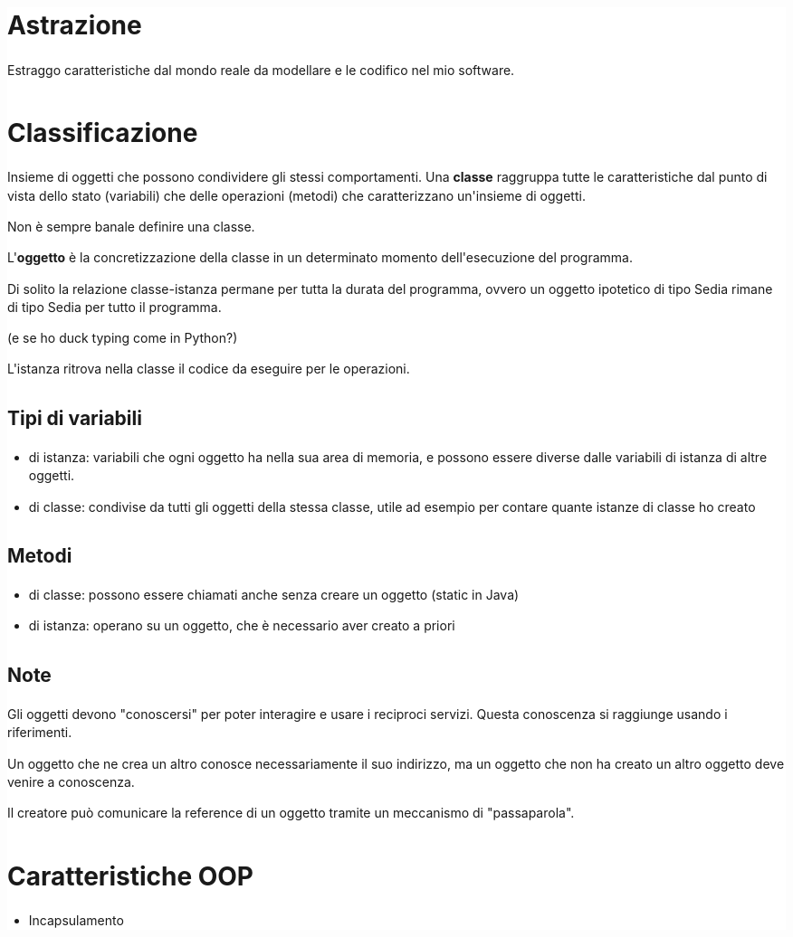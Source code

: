 # Astrazione

Estraggo caratteristiche dal mondo reale da modellare e le codifico nel mio software.

# Classificazione

Insieme di oggetti che possono condividere gli stessi comportamenti. Una **classe** raggruppa tutte le caratteristiche
dal punto di vista dello stato (variabili) che delle operazioni (metodi) che caratterizzano un'insieme di oggetti.

Non è sempre banale definire una classe.

L'**oggetto** è la concretizzazione della classe in un determinato momento dell'esecuzione del programma.

Di solito la relazione classe-istanza permane per tutta la durata del programma, ovvero un oggetto ipotetico di tipo Sedia
rimane di tipo Sedia per tutto il programma.

(e se ho duck typing come in Python?)

L'istanza ritrova nella classe il codice da eseguire per le operazioni.

## Tipi di variabili

- di istanza: variabili che ogni oggetto ha nella sua area di memoria, e possono essere diverse dalle variabili di istanza di altre oggetti.

- di classe: condivise da tutti gli oggetti della stessa classe, utile ad esempio per contare quante istanze di classe ho creato

## Metodi

- di classe: possono essere chiamati anche senza creare un oggetto (static in Java)

- di istanza: operano su un oggetto, che è necessario aver creato a priori

## Note

Gli oggetti devono "conoscersi" per poter interagire e usare i reciproci servizi.
Questa conoscenza si raggiunge usando i riferimenti.

Un oggetto che ne crea un altro conosce necessariamente il suo indirizzo, ma un oggetto che
non ha creato un altro oggetto deve venire a conoscenza.

Il creatore può comunicare la reference di un oggetto tramite un meccanismo di "passaparola".

# Caratteristiche OOP

- Incapsulamento

